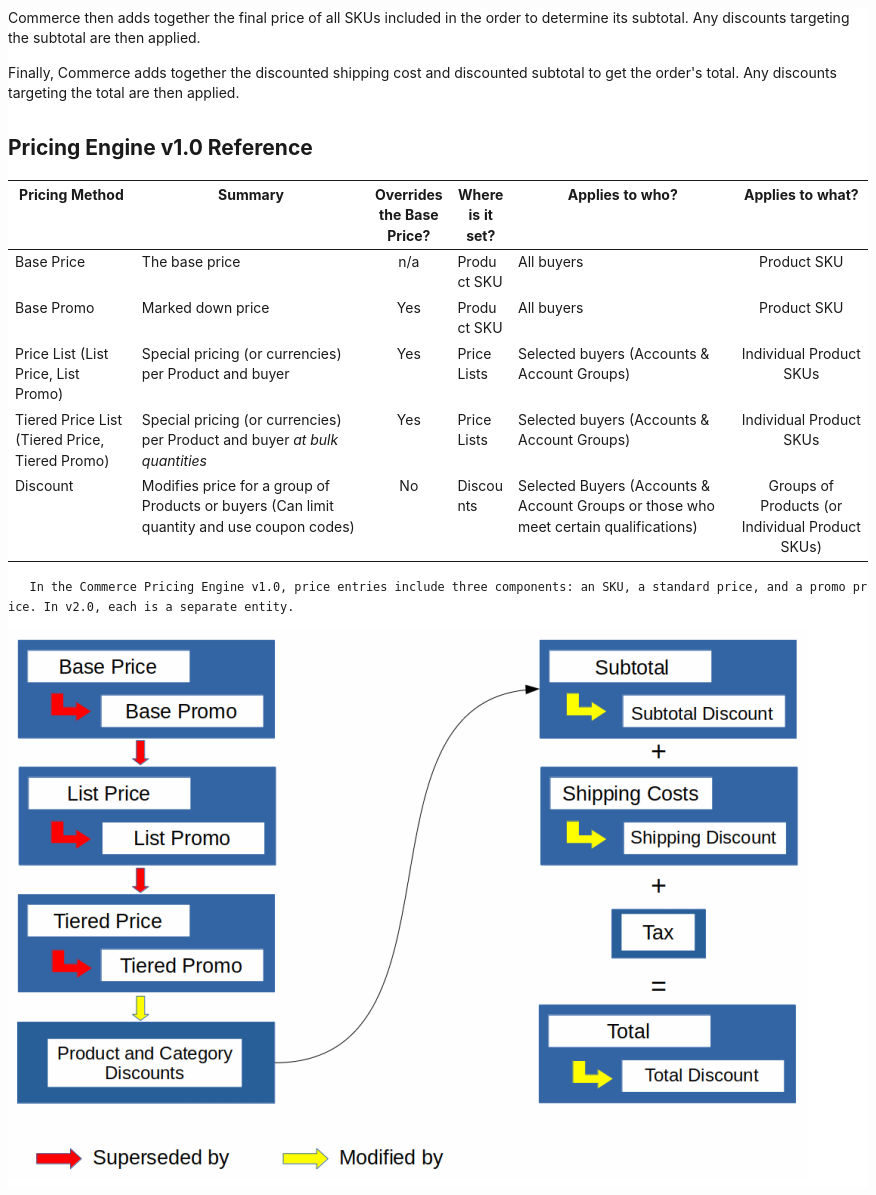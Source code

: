Commerce then adds together the final price of all SKUs included in the order to determine its subtotal. Any discounts targeting the subtotal are then applied.

Finally, Commerce adds together the discounted shipping cost and discounted subtotal to get the order's total. Any discounts targeting the total are then applied.

## Pricing Engine v1.0 Reference

| Pricing Method | Summary | Overrides the Base Price? | Where is it set? | Applies to who? | Applies to what? |
| --- | --- | :---: | --- | --- | :---: |
| Base Price | The base price | n/a | Product SKU | All buyers | Product SKU |
| Base Promo | Marked down price | Yes | Product SKU | All buyers | Product SKU |
| Price List (List Price, List Promo) | Special pricing (or currencies) per Product and buyer | Yes | Price Lists | Selected buyers (Accounts & Account Groups) | Individual Product SKUs |
| Tiered Price List (Tiered Price, Tiered Promo) | Special pricing (or currencies) per Product and buyer _at bulk quantities_ | Yes | Price Lists | Selected buyers (Accounts & Account Groups) | Individual Product SKUs |
| Discount | Modifies price for a group of Products or buyers (Can limit quantity and use coupon codes) | No | Discounts | Selected Buyers (Accounts & Account Groups or those who meet certain qualifications) | Groups of Products (or Individual Product SKUs) |

```note::
   In the Commerce Pricing Engine v1.0, price entries include three components: an SKU, a standard price, and a promo price. In v2.0, each is a separate entity.
```

![Pricing Hierarchy Diagram](./introduction-to-pricing/images/01.png)

